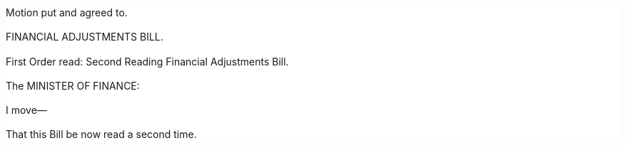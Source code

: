 <p>Motion put and agreed to.</p>

</speech>

</debateSection>

<debateSection name="#financial_adjustments_bill">

<heading>FINANCIAL ADJUSTMENTS BILL.</heading>

<p>First Order read: Second Reading Financial Adjustments Bill.</p>

<speech by="#minister_of_finance">

<from>The <person refersTo="hansard_za">MINISTER OF FINANCE</person>:</from>

<p>I move&#x2014;</p>

<block name="quote">That this Bill be now read a second time.</block>
